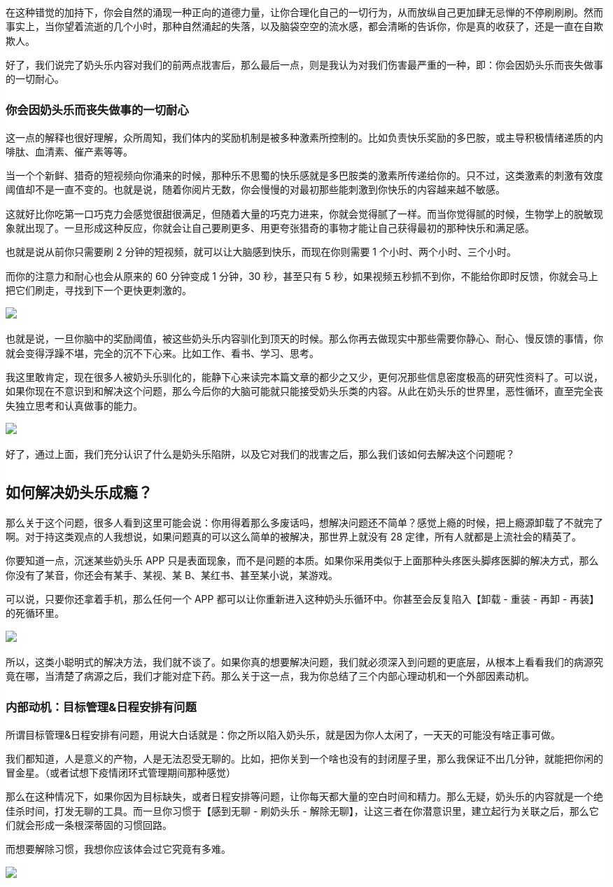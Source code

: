 在这种错觉的加持下，你会自然的涌现一种正向的道德力量，让你合理化自己的一切行为，从而放纵自己更加肆无忌惮的不停刷刷刷。然而事实上，当你望着流逝的几个小时，那种自然涌起的失落，以及脑袋空空的流水感，都会清晰的告诉你，你是真的收获了，还是一直在自欺欺人。

好了，我们说完了奶头乐内容对我们的前两点戕害后，那么最后一点，则是我认为对我们伤害最严重的一种，即：你会因奶头乐而丧失做事的一切耐心。

### 你会因奶头乐而丧失做事的一切耐心

这一点的解释也很好理解，众所周知，我们体内的奖励机制是被多种激素所控制的。比如负责快乐奖励的多巴胺，或主导积极情绪递质的内啡肽、血清素、催产素等等。

当一个个新鲜、猎奇的短视频向你涌来的时候，那种乐不思蜀的快乐感就是多巴胺类的激素所传递给你的。只不过，这类激素的刺激有效度阈值却不是一直不变的。也就是说，随着你阅片无数，你会慢慢的对最初那些能刺激到你快乐的内容越来越不敏感。

这就好比你吃第一口巧克力会感觉很甜很满足，但随着大量的巧克力进来，你就会觉得腻了一样。而当你觉得腻的时候，生物学上的脱敏现象就出现了。一旦形成这种反应，你就会让自己要刷更多、用更夸张猎奇的事物才能让自己获得最初的那种快乐和满足感。

也就是说从前你只需要刷 2 分钟的短视频，就可以让大脑感到快乐，而现在你则需要 1 个小时、两个小时、三个小时。

而你的注意力和耐心也会从原来的 60 分钟变成 1 分钟，30 秒，甚至只有 5 秒，如果视频五秒抓不到你，不能给你即时反馈，你就会马上把它们刷走，寻找到下一个更快更刺激的。

![](https://proxy-prod.omnivore-image-cache.app/0x0,sSeHhNgUx1YSbbditoVmrsh6_BEIfJovGbVQQ1Q7n1sc/https://cdn.sspai.com/2024/02/02/article/f912f35233e7b162c75ced3b708bf27f?imageView2/2/w/1120/q/40/interlace/1/ignore-error/1)

也就是说，一旦你脑中的奖励阈值，被这些奶头乐内容驯化到顶天的时候。那么你再去做现实中那些需要你静心、耐心、慢反馈的事情，你就会变得浮躁不堪，完全的沉不下心来。比如工作、看书、学习、思考。

我这里敢肯定，现在很多人被奶头乐驯化的，能静下心来读完本篇文章的都少之又少，更何况那些信息密度极高的研究性资料了。可以说，如果你现在不意识到和解决这个问题，那么今后你的大脑可能就只能接受奶头乐类的内容。从此在奶头乐的世界里，恶性循环，直至完全丧失独立思考和认真做事的能力。

![](https://proxy-prod.omnivore-image-cache.app/0x0,s_8P_438DhnOMJm_QNT1NMBcGZscsHlbz1_CMgbHwJCU/https://cdn.sspai.com/2024/02/02/article/b34877bb4a341df21addaa21a78cd9e6?imageView2/2/w/1120/q/40/interlace/1/ignore-error/1)

好了，通过上面，我们充分认识了什么是奶头乐陷阱，以及它对我们的戕害之后，那么我们该如何去解决这个问题呢？

## 如何解决奶头乐成瘾？

那么关于这个问题，很多人看到这里可能会说：你用得着那么多废话吗，想解决问题还不简单？感觉上瘾的时候，把上瘾源卸载了不就完了啊。对于持这类观点的人我想说，如果问题真的可以这么简单的被解决，那世界上就没有 28 定律，所有人就都是上流社会的精英了。

你要知道一点，沉迷某些奶头乐 APP 只是表面现象，而不是问题的本质。如果你采用类似于上面那种头疼医头脚疼医脚的解决方式，那么你没有了某音，你还会有某手、某视、某 B、某红书、甚至某小说，某游戏。

可以说，只要你还拿着手机，那么任何一个 APP 都可以让你重新进入这种奶头乐循环中。你甚至会反复陷入【卸载 - 重装 - 再卸 - 再装】的死循环里。

![](https://proxy-prod.omnivore-image-cache.app/0x0,s2ADjbbmFngNoFJZ3JhaaBw_T0dm7Ja5JTgRHe8loD0g/https://cdn.sspai.com/2024/02/02/article/d852e0a74d35845d306f21cdec87ea93?imageView2/2/w/1120/q/40/interlace/1/ignore-error/1)

  
所以，这类小聪明式的解决方法，我们就不谈了。如果你真的想要解决问题，我们就必须深入到问题的更底层，从根本上看看我们的病源究竟在哪，当清楚了病源之后，我们才能对症下药。那么关于这一点，我为你总结了三个内部心理动机和一个外部因素动机。

### 内部动机：目标管理&日程安排有问题

所谓目标管理&日程安排有问题，用说大白话就是：你之所以陷入奶头乐，就是因为你人太闲了，一天天的可能没有啥正事可做。

我们都知道，人是意义的产物，人是无法忍受无聊的。比如，把你关到一个啥也没有的封闭屋子里，那么我保证不出几分钟，就能把你闲的冒金星。（或者试想下疫情闭环式管理期间那种感觉）

那么在这种情况下，如果你因为目标缺失，或者日程安排等问题，让你每天都大量的空白时间和精力。那么无疑，奶头乐的内容就是一个绝佳杀时间，打发无聊的工具。而一旦你习惯于【感到无聊 - 刷奶头乐 - 解除无聊】，让这三者在你潜意识里，建立起行为关联之后，那么它们就会形成一条根深蒂固的习惯回路。

而想要解除习惯，我想你应该体会过它究竟有多难。

![](https://proxy-prod.omnivore-image-cache.app/0x0,sBmo8nQ7hG3-uZoPv3QMWc1U1gu4DchtwWuZCkxkPHhU/https://cdn.sspai.com/2024/02/02/article/4b718cfa0cbb0ca738087f48d106e3e8?imageView2/2/w/1120/q/40/interlace/1/ignore-error/1)
